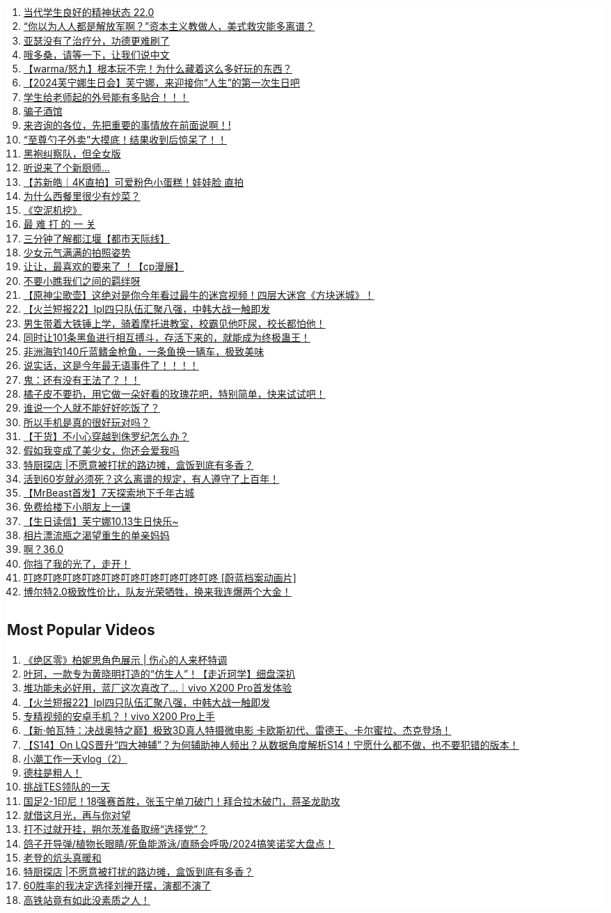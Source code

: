 1. [当代学生良好的精神状态 22.0](https://www.bilibili.com/video/BV1w32aYUEpS)
1. [“你以为人人都是解放军啊？”资本主义教做人，美式救灾能多离谱？](https://www.bilibili.com/video/BV1w4m5YBE7Z)
1. [亚瑟没有了治疗分，功德更难刷了](https://www.bilibili.com/video/BV1jQ2qYdEoR)
1. [哦多桑，请等一下，让我们说中文](https://www.bilibili.com/video/BV1mQmGYkEpS)
1. [【warma/怒九】根本玩不完！为什么藏着这么多好玩的东西？](https://www.bilibili.com/video/BV1a4mVYSEBS)
1. [【2024芙宁娜生日会】芙宁娜，来迎接你“人生”的第一次生日吧](https://www.bilibili.com/video/BV1rg2rYgEVp)
1. [学生给老师起的外号能有多贴合！！！](https://www.bilibili.com/video/BV1vJ2zY4EsT)
1. [骗子酒馆](https://www.bilibili.com/video/BV1kb2hY7EQs)
1. [来咨询的各位，先把重要的事情放在前面说啊！!](https://www.bilibili.com/video/BV1vo2tYhE83)
1. [“至尊勺子外卖”大摸底！结果收到后惊呆了！！](https://www.bilibili.com/video/BV1fVmLYKEfq)
1. [黑袍纠察队，但全女版](https://www.bilibili.com/video/BV1Rw29YPEZ5)
1. [听说来了个新厨师...](https://www.bilibili.com/video/BV1ZX2tYPEHb)
1. [【苏新皓｜4K直拍】可爱粉色小蛋糕！娃娃脸 直拍](https://www.bilibili.com/video/BV1DY2aYYEtk)
1. [为什么西餐里很少有炒菜？](https://www.bilibili.com/video/BV1vd2UYXEZk)
1. [《空泥机挖》](https://www.bilibili.com/video/BV1t82zYUEBg)
1. [最 难 打 的 一 关](https://www.bilibili.com/video/BV16y2qYhEoH)
1. [三分钟了解都江堰【都市天际线】](https://www.bilibili.com/video/BV1zu2zYAEGf)
1. [少女元气满满的拍照姿势](https://www.bilibili.com/video/BV1eEm3YjEar)
1. [让让，最喜欢的要来了 ！【cp漫展】](https://www.bilibili.com/video/BV1Kq2DYCEeo)
1. [不要小瞧我们之间的羁绊呀](https://www.bilibili.com/video/BV1BQ2zYeEYx)
1. [【原神尘歌壶】这绝对是你今年看过最牛的迷宫视频！四层大迷宫《方块迷城》！](https://www.bilibili.com/video/BV1sN2aYXE1q)
1. [【火兰短报22】lpl四只队伍汇聚八强，中韩大战一触即发](https://www.bilibili.com/video/BV19omnY3EHS)
1. [男生带着大铁锤上学，骑着摩托进教室，校霸见他吓尿，校长都怕他！](https://www.bilibili.com/video/BV1aE2qYEE9q)
1. [同时让101条黑鱼进行相互搏斗，存活下来的，就能成为终极蛊王！](https://www.bilibili.com/video/BV1Bv2hYVE8j)
1. [非洲海钓140斤蓝鳍金枪鱼，一条鱼换一辆车，极致美味](https://www.bilibili.com/video/BV18p2qY1Epj)
1. [说实话，这是今年最无语事件了！！！！](https://www.bilibili.com/video/BV15k2hYBEQo)
1. [鬼：还有没有王法了？！！](https://www.bilibili.com/video/BV1b621YKEh9)
1. [橘子皮不要扔，用它做一朵好看的玫瑰花吧，特别简单，快来试试吧！](https://www.bilibili.com/video/BV1cs2BYPEFM)
1. [谁说一个人就不能好好吃饭了？](https://www.bilibili.com/video/BV1K726Y2Ez1)
1. [所以手机是真的很好玩对吗？](https://www.bilibili.com/video/BV191m5YsE3h)
1. [【干货】不小心穿越到侏罗纪怎么办？](https://www.bilibili.com/video/BV1P62DYrETf)
1. [假如我变成了美少女，你还会爱我吗](https://www.bilibili.com/video/BV1mR2bYQEu5)
1. [特厨探店 |不愿意被打扰的路边摊，盒饭到底有多香？](https://www.bilibili.com/video/BV1b1mHYBES5)
1. [活到60岁就必须死？这么离谱的规定，有人遵守了上百年！](https://www.bilibili.com/video/BV1szmVY6EYL)
1. [【MrBeast首发】7天探索地下千年古城](https://www.bilibili.com/video/BV1Nw2aYREP8)
1. [免费给楼下小朋友上一课](https://www.bilibili.com/video/BV1ar2BYpEyL)
1. [【生日读信】芙宁娜10.13生日快乐~](https://www.bilibili.com/video/BV1se2qYMEYD)
1. [相片漂流瓶之渴望重生的单亲妈妈](https://www.bilibili.com/video/BV19K29YhE7K)
1. [啊？36.0](https://www.bilibili.com/video/BV1ir2hYuEHL)
1. [你挡了我的光了，走开！](https://www.bilibili.com/video/BV1hh2rYoEyU)
1. [叮咚叮咚叮咚叮咚叮咚叮咚叮咚叮咚叮咚叮咚 [蔚蓝档案动画片]](https://www.bilibili.com/video/BV1rC2qYwE2i)
1. [博尔特2.0极致性价比，队友光荣牺牲，换来我连爆两个大金！](https://www.bilibili.com/video/BV1L1mjYPEqj)

## Most Popular Videos
1. [《绝区零》柏妮思角色展示 | 伤心的人来杯特调](https://www.bilibili.com/video/BV1vNmjYhES4)
1. [叶珂，一款专为黄晓明打造的“仿生人”！【走近珂学】细盘深扒](https://www.bilibili.com/video/BV1A2mLYyEWn)
1. [堆功能未必好用，蓝厂这次真改了...｜vivo X200 Pro首发体验](https://www.bilibili.com/video/BV1ykmVYBETs)
1. [【火兰短报22】lpl四只队伍汇聚八强，中韩大战一触即发](https://www.bilibili.com/video/BV19omnY3EHS)
1. [专精视频的安卓手机？！vivo X200 Pro上手](https://www.bilibili.com/video/BV1ePm5YWEvK)
1. [【新·帕瓦特：决战奥特之巅】极致3D真人特摄微电影 卡欧斯初代、雷德王、卡尔蜜拉、杰克登场！](https://www.bilibili.com/video/BV1fc2dYkEu6)
1. [【S14】On LQS晋升“四大神辅”？为何辅助神人频出？从数据角度解析S14！宁愿什么都不做，也不要犯错的版本！](https://www.bilibili.com/video/BV1Fc2ZYHEAt)
1. [小潮工作一天vlog（2）](https://www.bilibili.com/video/BV1DL2dYAEKf)
1. [德柱是粗人！](https://www.bilibili.com/video/BV1wD2RYnEiV)
1. [挑战TES领队的一天](https://www.bilibili.com/video/BV1gpmnYvEkU)
1. [国足2-1印尼！18强赛首胜，张玉宁单刀破门！拜合拉木破门，蒋圣龙助攻](https://www.bilibili.com/video/BV13i2oYBEib)
1. [就借这月光，再与你对望](https://www.bilibili.com/video/BV1c4m5YBEk8)
1. [打不过就开挂，朔尔茨准备取缔“选择党”？](https://www.bilibili.com/video/BV1vT2dYzEJ8)
1. [鸽子开导弹/植物长眼睛/死鱼能游泳/直肠会呼吸/2024搞笑诺奖大盘点！](https://www.bilibili.com/video/BV1RQmnYyEdB)
1. [老登的炕头真暖和](https://www.bilibili.com/video/BV1i12dYkEkz)
1. [特厨探店 |不愿意被打扰的路边摊，盒饭到底有多香？](https://www.bilibili.com/video/BV1b1mHYBES5)
1. [60胜率的我决定选择刘禅开摆，演都不演了](https://www.bilibili.com/video/BV1Jw2ZYDEs9)
1. [高铁站竟有如此没素质之人！](https://www.bilibili.com/video/BV1xnm5YkEkv)